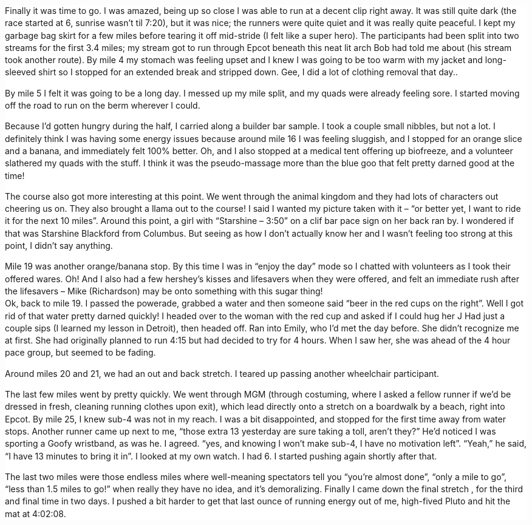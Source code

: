 Finally it was time to go. I was amazed, being up so close I was able to run at a decent clip right away. It was still quite dark (the race started at 6, sunrise wasn’t til 7:20), but it was nice; the runners were quite quiet and it was really quite peaceful. I kept my garbage bag skirt for a few miles before tearing it off mid-stride (I felt like a super hero). The participants had been split into two streams for the first 3.4 miles; my stream got to run through Epcot beneath this neat lit arch Bob had told me about (his stream took another route). By mile 4 my stomach was feeling upset and I knew I was going to be too warm with my jacket and long-sleeved shirt so I stopped for an extended break and stripped down. Gee, I did a lot of clothing removal that day..

By mile 5 I felt it was going to be a long day. I messed up my mile split, and my quads were already feeling sore. I started moving off the road to run on the berm wherever I could. 

Because I’d gotten hungry during the half, I carried along a builder bar sample. I took a couple small nibbles, but not a lot. I definitely think I was having some energy issues because around mile 16 I was feeling sluggish, and I stopped for an orange slice and a banana, and immediately felt 100% better. Oh, and I also stopped at a medical tent offering up biofreeze, and a volunteer slathered my quads with the stuff. I think it was the pseudo-massage more than the blue goo that felt pretty darned good at the time!

The course also got more interesting at this point. We went through the animal kingdom and they had lots of characters out cheering us on. They also brought a llama out to the course! I said I wanted my picture taken with it – “or better yet, I want to ride it for the next 10 miles”. Around this point, a girl with “Starshine – 3:50” on a clif bar pace sign on her back ran by. I wondered if that was Starshine Blackford from Columbus. But seeing as how I don’t actually know her and I wasn’t feeling too strong at this point, I didn’t say anything. 

Mile 19 was another orange/banana stop. By this time I was in “enjoy the day” mode so I chatted with volunteers as I took their offered wares. Oh! And I also had a few hershey’s kisses and lifesavers when they were offered, and felt an immediate rush after the lifesavers – Mike (Richardson) may be onto something with this sugar thing!  
Ok, back to mile 19. I passed the powerade, grabbed a water and then someone said “beer in the red cups on the right”. Well I got rid of that water pretty darned quickly! I headed over to the woman with the red cup and asked if I could hug her J Had just a couple sips (I learned my lesson in Detroit), then headed off. Ran into Emily, who I’d met the day before. She didn’t recognize me at first. She had originally planned to run 4:15 but had decided to try for 4 hours. When I saw her, she was ahead of the 4 hour pace group, but seemed to be fading. 

Around miles 20 and 21, we had an out and back stretch. I teared up passing another wheelchair participant.

The last few miles went by pretty quickly. We went through MGM (through costuming, where I asked a fellow runner if we’d be dressed in fresh, cleaning running clothes upon exit), which lead directly onto a stretch on a boardwalk by a beach, right into Epcot. By mile 25, I knew sub-4 was not in my reach. I was a bit disappointed, and stopped for the first time away from water stops. Another runner came up next to me, “those extra 13 yesterday are sure taking a toll, aren’t they?” He’d noticed I was sporting a Goofy wristband, as was he. I agreed. “yes, and knowing I won’t make sub-4, I have no motivation left”. “Yeah,” he said, “I have 13 minutes to bring it in”. I looked at my own watch. I had 6. I started pushing again shortly after that. 

The last two miles were those endless miles where well-meaning spectators tell you “you’re almost done”, “only a mile to go”, “less than 1.5 miles to go!” when really they have no idea, and it’s demoralizing. Finally I came down the final stretch , for the third and final time in two days. I pushed a bit harder to get that last ounce of running energy out of me, high-fived Pluto and hit the mat at 4:02:08. 
